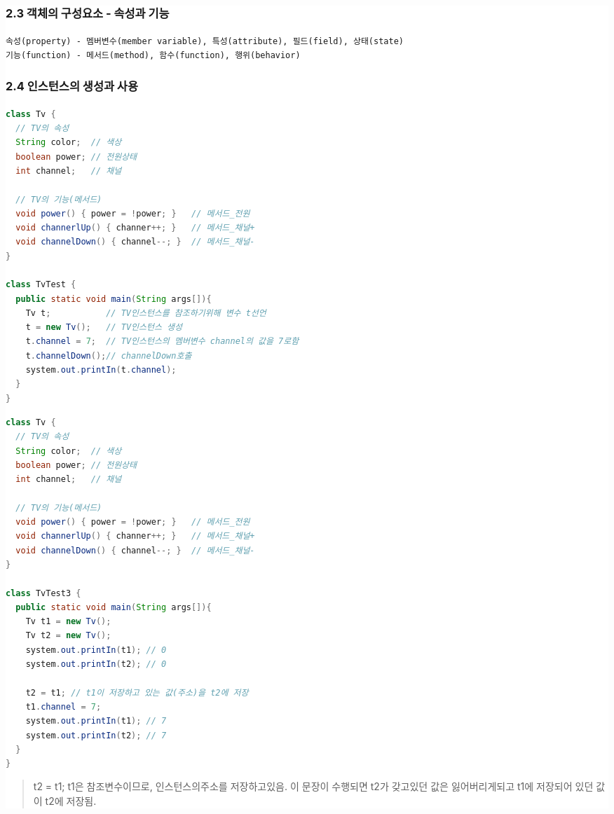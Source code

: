 ### 2.3 객체의 구성요소 - 속성과 기능
```
속성(property) - 멤버변수(member variable), 특성(attribute), 필드(field), 상태(state)
기능(function) - 메서드(method), 함수(function), 행위(behavior)
```

### 2.4 인스턴스의 생성과 사용
```java
class Tv {
  // TV의 속성
  String color;  // 색상
  boolean power; // 전원상태
  int channel;   // 채널

  // TV의 기능(메서드)
  void power() { power = !power; }   // 메서드_전원
  void channerlUp() { channer++; }   // 메서드_채널+
  void channelDown() { channel--; }  // 메서드_채널-
}

class TvTest {
  public static void main(String args[]){
    Tv t;           // TV인스턴스를 참조하기위해 변수 t선언
    t = new Tv();   // TV인스턴스 생성
    t.channel = 7;  // TV인스턴스의 멤버변수 channel의 값을 7로함
    t.channelDown();// channelDown호출
    system.out.printIn(t.channel);
  }
}
```

```java
class Tv {
  // TV의 속성
  String color;  // 색상
  boolean power; // 전원상태
  int channel;   // 채널

  // TV의 기능(메서드)
  void power() { power = !power; }   // 메서드_전원
  void channerlUp() { channer++; }   // 메서드_채널+
  void channelDown() { channel--; }  // 메서드_채널-
}

class TvTest3 {
  public static void main(String args[]){
    Tv t1 = new Tv();
    Tv t2 = new Tv();
    system.out.printIn(t1); // 0
    system.out.printIn(t2); // 0

    t2 = t1; // t1이 저장하고 있는 값(주소)을 t2에 저장
    t1.channel = 7;
    system.out.printIn(t1); // 7
    system.out.printIn(t2); // 7
  }
}
```
> t2 = t1;
> t1은 참조변수이므로, 인스턴스의주소를 저장하고있음.
> 이 문장이 수행되면 t2가 갖고있던 값은 잃어버리게되고 t1에 저장되어 있던 값이 t2에 저장됨.
